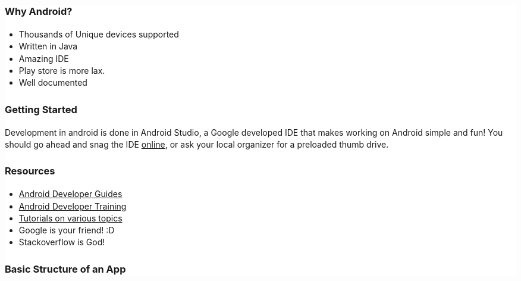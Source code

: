 ### Why Android?

* Thousands of Unique devices supported
* Written in Java
* Amazing IDE
* Play store is more lax.
* Well documented

### Getting Started
Development in android is done in Android Studio, a Google developed IDE that makes working on Android simple and fun! You should go ahead and snag the IDE [online](https://developer.android.com/sdk/index.html), or ask your local organizer for a preloaded thumb drive.

### Resources
* [Android Developer Guides](https://developer.android.com/guide/index.html)
* [Android Developer Training](https://developer.android.com/training/index.html)
* [Tutorials on various topics](http://www.androidhive.info/)
* Google is your friend! :D
* Stackoverflow is God!

### Basic Structure of an App
